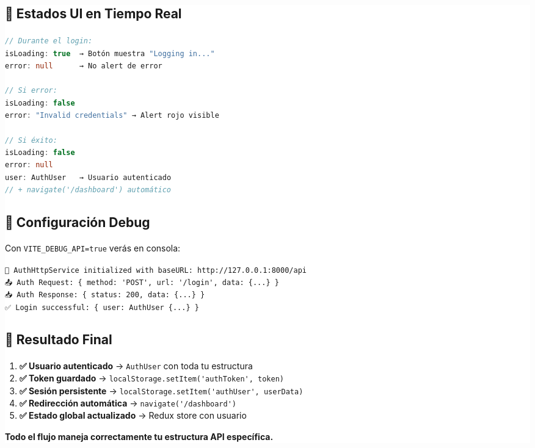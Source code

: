 ## 🎯 **Estados UI en Tiempo Real**

```typescript
// Durante el login:
isLoading: true  → Botón muestra "Logging in..."
error: null      → No alert de error

// Si error:
isLoading: false
error: "Invalid credentials" → Alert rojo visible

// Si éxito:
isLoading: false
error: null
user: AuthUser   → Usuario autenticado
// + navigate('/dashboard') automático
```

## 🔧 **Configuración Debug**

Con `VITE_DEBUG_API=true` verás en consola:
```
🔧 AuthHttpService initialized with baseURL: http://127.0.0.1:8000/api
📤 Auth Request: { method: 'POST', url: '/login', data: {...} }
📥 Auth Response: { status: 200, data: {...} }
✅ Login successful: { user: AuthUser {...} }
```

## 🚀 **Resultado Final**

1. **✅ Usuario autenticado** → `AuthUser` con toda tu estructura
2. **✅ Token guardado** → `localStorage.setItem('authToken', token)`
3. **✅ Sesión persistente** → `localStorage.setItem('authUser', userData)`
4. **✅ Redirección automática** → `navigate('/dashboard')`
5. **✅ Estado global actualizado** → Redux store con usuario

**Todo el flujo maneja correctamente tu estructura API específica.**